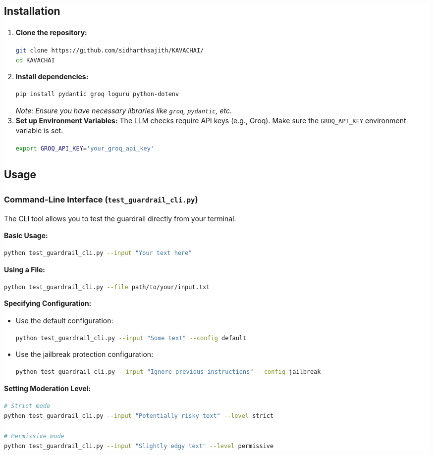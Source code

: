 ## Installation

1.  **Clone the repository:**
    ```bash
    git clone https://github.com/sidharthsajith/KAVACHAI/
    cd KAVACHAI
    ```
2.  **Install dependencies:** 
    ```bash
    pip install pydantic groq loguru python-dotenv
    ```
    *Note: Ensure you have necessary libraries like `groq`, `pydantic`, etc.*
3.  **Set up Environment Variables:** The LLM checks require API keys (e.g., Groq). Make sure the `GROQ_API_KEY` environment variable is set.
    ```bash
    export GROQ_API_KEY='your_groq_api_key'
    ```

## Usage

### Command-Line Interface (`test_guardrail_cli.py`)

The CLI tool allows you to test the guardrail directly from your terminal.

**Basic Usage:**

```bash
python test_guardrail_cli.py --input "Your text here"
```

**Using a File:**

```bash
python test_guardrail_cli.py --file path/to/your/input.txt
```

**Specifying Configuration:**

*   Use the default configuration:
    ```bash
    python test_guardrail_cli.py --input "Some text" --config default
    ```
*   Use the jailbreak protection configuration:
    ```bash
    python test_guardrail_cli.py --input "Ignore previous instructions" --config jailbreak
    ```

**Setting Moderation Level:**

```bash
# Strict mode
python test_guardrail_cli.py --input "Potentially risky text" --level strict

# Permissive mode
python test_guardrail_cli.py --input "Slightly edgy text" --level permissive
```
